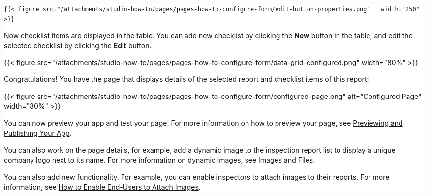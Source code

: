     {{< figure src="/attachments/studio-how-to/pages/pages-how-to-configure-form/edit-button-properties.png"   width="250"  >}}

Now checklist items are displayed in the table. You can add new checklist by clicking the **New** button in the table, and edit the selected checklist by clicking the **Edit** button.

{{< figure src="/attachments/studio-how-to/pages/pages-how-to-configure-form/data-grid-configured.png"   width="80%"  >}}

Congratulations! You have the page that displays details of the selected report and checklist items of this report:

{{< figure src="/attachments/studio-how-to/pages/pages-how-to-configure-form/configured-page.png" alt="Configured Page"   width="80%"  >}}

You can now preview your app and test your page. For more information on how to preview your page, see [Previewing and Publishing Your App](/studio/publishing-app/).

You can also work on the page details, for example, add a dynamic image to the inspection report list to display a unique company logo next to its name. For more information on dynamic images, see [Images and Files](/studio/page-editor-widgets-images-and-files/). 

You can also add new functionality. For example, you can enable inspectors to attach images to their reports. For more information, see [How to Enable End-Users to Attach Images](/studio-how-to/pages-how-to-attach-images/).
